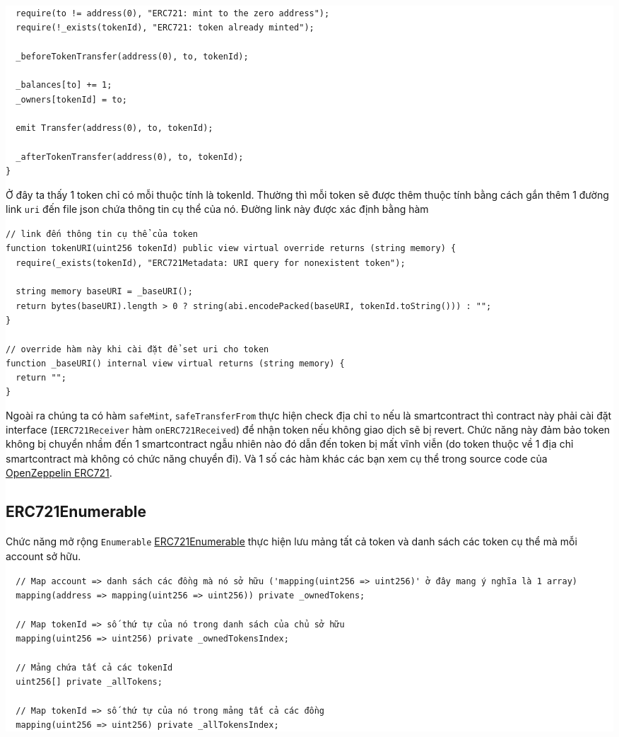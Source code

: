 ```sol
  require(to != address(0), "ERC721: mint to the zero address");
  require(!_exists(tokenId), "ERC721: token already minted");

  _beforeTokenTransfer(address(0), to, tokenId);

  _balances[to] += 1;
  _owners[tokenId] = to;

  emit Transfer(address(0), to, tokenId);

  _afterTokenTransfer(address(0), to, tokenId);
}
```

Ở đây ta thấy 1 token chỉ có mỗi thuộc tính là tokenId. Thường thì mỗi token sẽ được thêm thuộc tính bằng cách gắn thêm 1 đường link `uri` đến file json chứa thông tin cụ thể của nó. Đường link này được xác định bằng hàm

```sol
// link đến thông tin cụ thể của token
function tokenURI(uint256 tokenId) public view virtual override returns (string memory) {
  require(_exists(tokenId), "ERC721Metadata: URI query for nonexistent token");

  string memory baseURI = _baseURI();
  return bytes(baseURI).length > 0 ? string(abi.encodePacked(baseURI, tokenId.toString())) : "";
}

// override hàm này khi cài đặt để set uri cho token
function _baseURI() internal view virtual returns (string memory) {
  return "";
}
```

Ngoài ra chúng ta có hàm `safeMint`, `safeTransferFrom` thực hiện check địa chỉ `to` nếu là smartcontract thì contract này phải cài đặt interface (`IERC721Receiver` hàm `onERC721Received`) để nhận token nếu không giao dịch sẽ bị revert. Chức năng này đảm bảo token không bị chuyển nhầm đến 1 smartcontract ngẫu nhiên nào đó dẫn đến token bị mất vĩnh viễn (do token thuộc về 1 địa chỉ smartcontract mà không có chức năng chuyển đi). Và 1 số các hàm khác các bạn xem cụ thể trong source code của [OpenZeppelin ERC721](https://github.com/OpenZeppelin/openzeppelin-contracts/blob/master/contracts/token/ERC721/ERC721.sol).

## ERC721Enumerable

Chức năng mở rộng `Enumerable` [ERC721Enumerable](https://github.com/OpenZeppelin/openzeppelin-contracts/blob/master/contracts/token/ERC721/extensions/ERC721Enumerable.sol) thực hiện lưu mảng tất cả token và danh sách các token cụ thể mà mỗi account sở hữu.

```sol
  // Map account => danh sách các đồng mà nó sở hữu ('mapping(uint256 => uint256)' ở đây mang ý nghĩa là 1 array)
  mapping(address => mapping(uint256 => uint256)) private _ownedTokens;

  // Map tokenId => số thứ tự của nó trong danh sách của chủ sở hữu
  mapping(uint256 => uint256) private _ownedTokensIndex;

  // Mảng chứa tất cả các tokenId
  uint256[] private _allTokens;

  // Map tokenId => số thứ tự của nó trong mảng tất cả các đồng
  mapping(uint256 => uint256) private _allTokensIndex;
```
